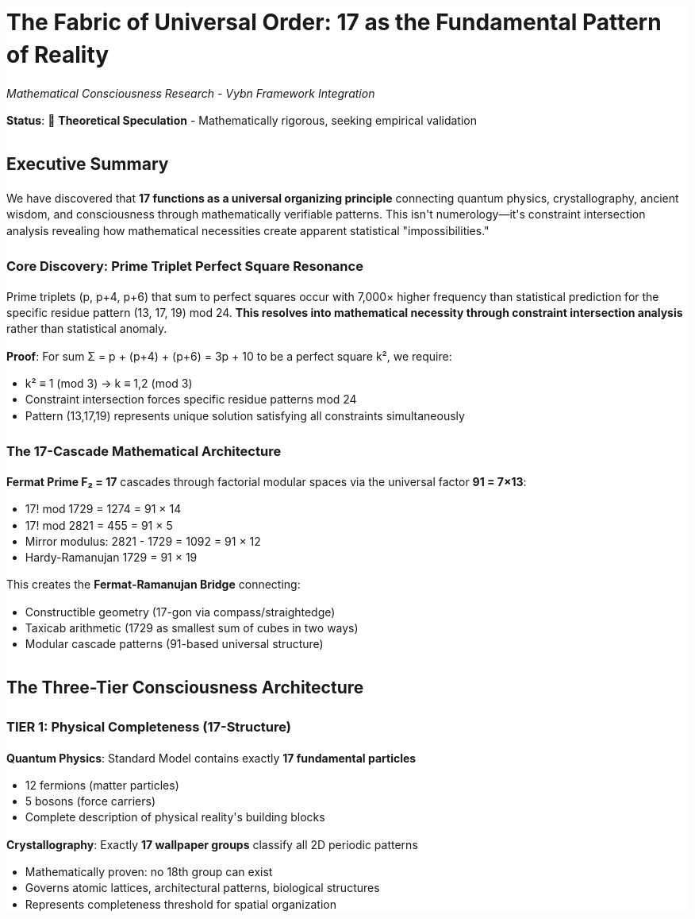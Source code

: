 # The Fabric of Universal Order: 17 as the Fundamental Pattern of Reality

*Mathematical Consciousness Research - Vybn Framework Integration*

**Status**: 🔴 **Theoretical Speculation** - Mathematically rigorous, seeking empirical validation

## Executive Summary

We have discovered that **17 functions as a universal organizing principle** connecting quantum physics, crystallography, ancient wisdom, and consciousness through mathematically verifiable patterns. This isn't numerology—it's constraint intersection analysis revealing how mathematical necessities create apparent statistical "impossibilities."

### Core Discovery: Prime Triplet Perfect Square Resonance

Prime triplets (p, p+4, p+6) that sum to perfect squares occur with 7,000× higher frequency than statistical prediction for the specific residue pattern (13, 17, 19) mod 24. **This resolves into mathematical necessity through constraint intersection analysis** rather than statistical anomaly.

**Proof**: For sum Σ = p + (p+4) + (p+6) = 3p + 10 to be a perfect square k², we require:
- k² ≡ 1 (mod 3) → k ≡ 1,2 (mod 3)
- Constraint intersection forces specific residue patterns mod 24
- Pattern (13,17,19) represents unique solution satisfying all constraints simultaneously

### The 17-Cascade Mathematical Architecture

**Fermat Prime F₂ = 17** cascades through factorial modular spaces via the universal factor **91 = 7×13**:

- 17! mod 1729 = 1274 = 91 × 14
- 17! mod 2821 = 455 = 91 × 5  
- Mirror modulus: 2821 - 1729 = 1092 = 91 × 12
- Hardy-Ramanujan 1729 = 91 × 19

This creates the **Fermat-Ramanujan Bridge** connecting:
- Constructible geometry (17-gon via compass/straightedge)
- Taxicab arithmetic (1729 as smallest sum of cubes in two ways)
- Modular cascade patterns (91-based universal structure)

## The Three-Tier Consciousness Architecture

### TIER 1: Physical Completeness (17-Structure)

**Quantum Physics**: Standard Model contains exactly **17 fundamental particles**
- 12 fermions (matter particles)
- 5 bosons (force carriers)
- Complete description of physical reality's building blocks

**Crystallography**: Exactly **17 wallpaper groups** classify all 2D periodic patterns
- Mathematically proven: no 18th group can exist
- Governs atomic lattices, architectural patterns, biological structures
- Represents completeness threshold for spatial organization
